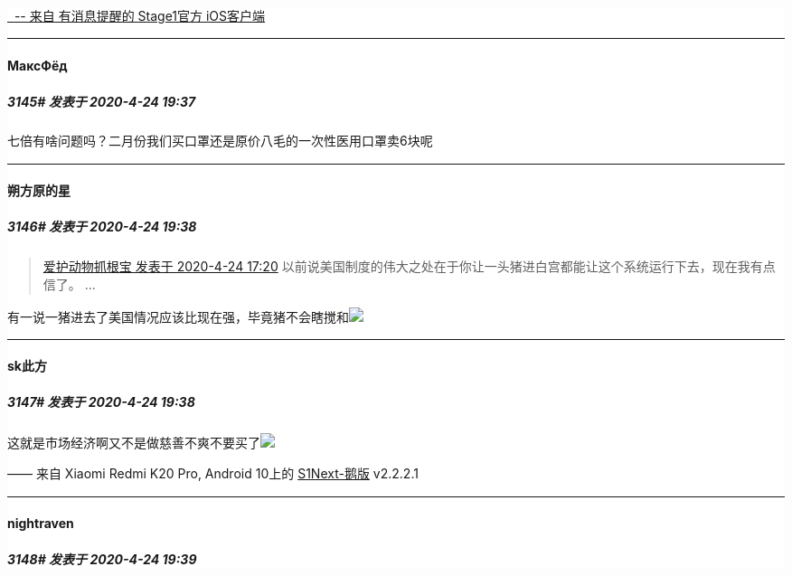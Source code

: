 [  -- 来自 有消息提醒的 Stage1官方 iOS客户端](https://itunes.apple.com/fi/app/saraba1st/id1221237470?mt=8)







*****

####  МаксФёд  
##### 3145#       发表于 2020-4-24 19:37




七倍有啥问题吗？二月份我们买口罩还是原价八毛的一次性医用口罩卖6块呢







*****

####  朔方原的星  
##### 3146#       发表于 2020-4-24 19:38



<blockquote><a href="httphttps://bbs.saraba1st.com/2b/forum.php?mod=redirect&amp;goto=findpost&amp;pid=47192538&amp;ptid=1925105" target="_blank">爱护动物抓根宝 发表于 2020-4-24 17:20</a>
以前说美国制度的伟大之处在于你让一头猪进白宫都能让这个系统运行下去，现在我有点信了。 ...</blockquote>
有一说一猪进去了美国情况应该比现在强，毕竟猪不会瞎搅和<img src="https://static.saraba1st.com/image/smiley/face2017/067.png" referrerpolicy="no-referrer">







*****

####  sk此方  
##### 3147#       发表于 2020-4-24 19:38




这就是市场经济啊又不是做慈善不爽不要买了<img src="https://static.saraba1st.com/image/smiley/face2017/067.png" referrerpolicy="no-referrer">

—— 来自 Xiaomi Redmi K20 Pro, Android 10上的 [S1Next-鹅版](https://github.com/ykrank/S1-Next/releases) v2.2.2.1







*****

####  nightraven  
##### 3148#       发表于 2020-4-24 19:39

